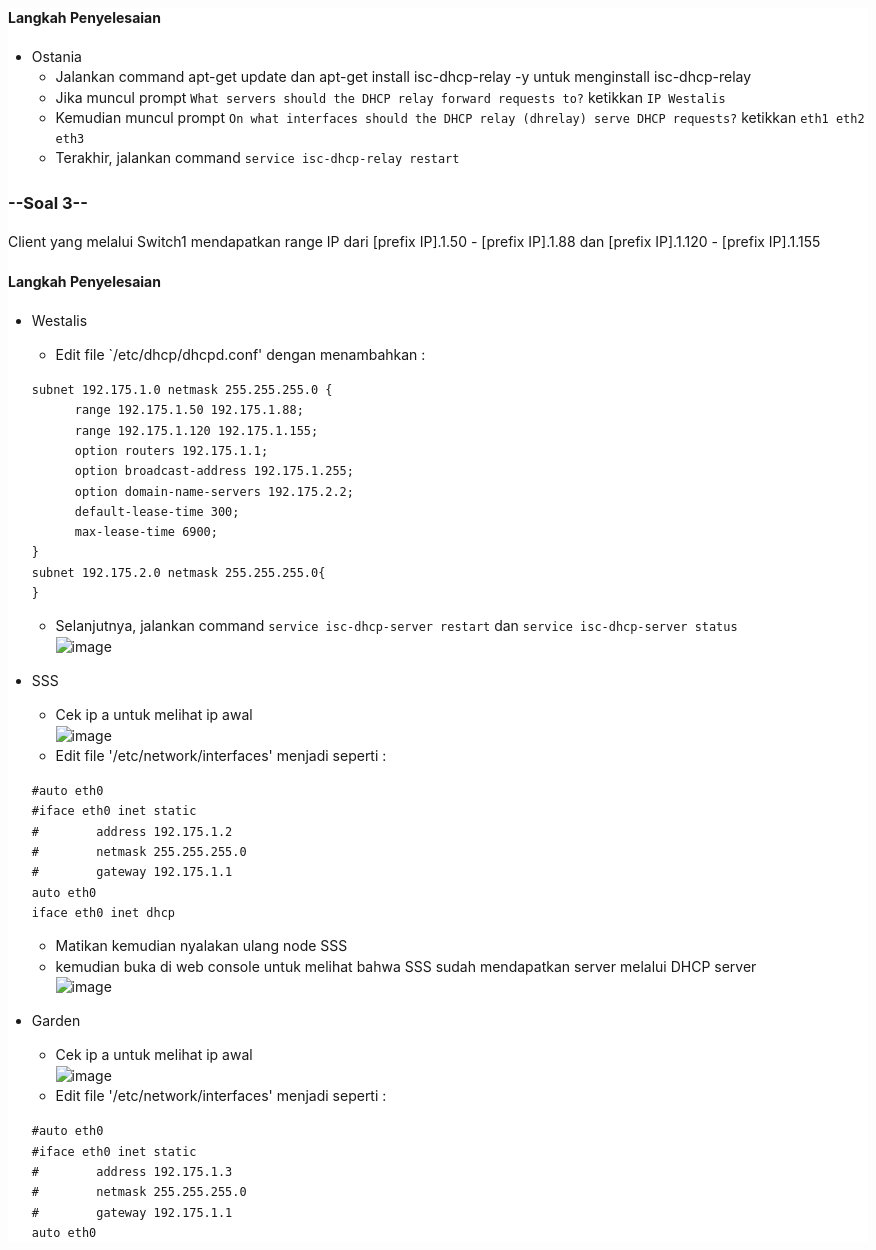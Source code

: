 #### Langkah Penyelesaian
* Ostania
  - Jalankan command apt-get update dan apt-get install isc-dhcp-relay -y untuk menginstall isc-dhcp-relay
  - Jika muncul prompt `What servers should the DHCP relay forward requests to?` ketikkan `IP Westalis`
  - Kemudian muncul prompt `On what interfaces should the DHCP relay (dhrelay) serve DHCP requests?` ketikkan `eth1 eth2 eth3`
  - Terakhir, jalankan command `service isc-dhcp-relay restart`

### --Soal 3--
Client yang melalui Switch1 mendapatkan range IP dari [prefix IP].1.50 - [prefix IP].1.88 dan [prefix IP].1.120 - [prefix IP].1.155 <br>

#### Langkah Penyelesaian
* Westalis
  - Edit file `/etc/dhcp/dhcpd.conf' dengan menambahkan :
  ```
  subnet 192.175.1.0 netmask 255.255.255.0 {
        range 192.175.1.50 192.175.1.88;
        range 192.175.1.120 192.175.1.155;
        option routers 192.175.1.1;
        option broadcast-address 192.175.1.255;
        option domain-name-servers 192.175.2.2;
        default-lease-time 300;
        max-lease-time 6900;
  }
  subnet 192.175.2.0 netmask 255.255.255.0{
  }
  ```
  -  Selanjutnya, jalankan command `service isc-dhcp-server restart` dan `service isc-dhcp-server status` <br>
  ![image](https://user-images.githubusercontent.com/70515589/200472436-a62c61ea-82d9-4240-a471-253b0fdec2a4.png)

* SSS
  - Cek ip a untuk melihat ip awal <br>
  ![image](https://user-images.githubusercontent.com/70515589/200469897-cdaaeac1-0f9a-4918-9501-8e28e9f8df0d.png)
  - Edit file '/etc/network/interfaces' menjadi seperti :
  ```
  #auto eth0
  #iface eth0 inet static
  #        address 192.175.1.2
  #        netmask 255.255.255.0
  #        gateway 192.175.1.1
  auto eth0
  iface eth0 inet dhcp
  ```
  - Matikan kemudian nyalakan ulang node SSS
  - kemudian buka di web console untuk melihat bahwa SSS sudah mendapatkan server melalui DHCP server <br>
  ![image](https://user-images.githubusercontent.com/70515589/200470232-db46a2df-71d8-4052-a57c-3a3341314f46.png)
* Garden
  - Cek ip a untuk melihat ip awal <br>
  ![image](https://user-images.githubusercontent.com/70515589/200470327-5d07357e-8830-4f98-b3bf-f9254cca0299.png)
  - Edit file '/etc/network/interfaces' menjadi seperti :
  ```
  #auto eth0
  #iface eth0 inet static
  #        address 192.175.1.3
  #        netmask 255.255.255.0
  #        gateway 192.175.1.1
  auto eth0
  ```